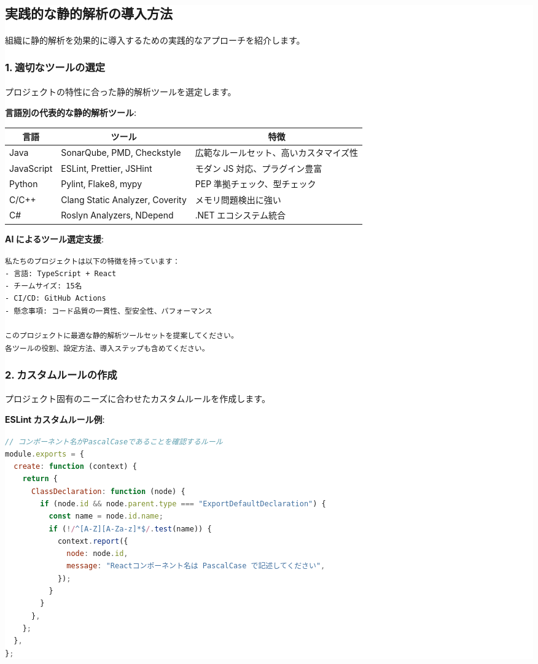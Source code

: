 ## 実践的な静的解析の導入方法

組織に静的解析を効果的に導入するための実践的なアプローチを紹介します。

### 1. 適切なツールの選定

プロジェクトの特性に合った静的解析ツールを選定します。

**言語別の代表的な静的解析ツール**:

| 言語       | ツール                          | 特徴                                   |
| ---------- | ------------------------------- | -------------------------------------- |
| Java       | SonarQube, PMD, Checkstyle      | 広範なルールセット、高いカスタマイズ性 |
| JavaScript | ESLint, Prettier, JSHint        | モダン JS 対応、プラグイン豊富         |
| Python     | Pylint, Flake8, mypy            | PEP 準拠チェック、型チェック           |
| C/C++      | Clang Static Analyzer, Coverity | メモリ問題検出に強い                   |
| C#         | Roslyn Analyzers, NDepend       | .NET エコシステム統合                  |

**AI によるツール選定支援**:

```
私たちのプロジェクトは以下の特徴を持っています：
- 言語: TypeScript + React
- チームサイズ: 15名
- CI/CD: GitHub Actions
- 懸念事項: コード品質の一貫性、型安全性、パフォーマンス

このプロジェクトに最適な静的解析ツールセットを提案してください。
各ツールの役割、設定方法、導入ステップも含めてください。
```

### 2. カスタムルールの作成

プロジェクト固有のニーズに合わせたカスタムルールを作成します。

**ESLint カスタムルール例**:

```javascript
// コンポーネント名がPascalCaseであることを確認するルール
module.exports = {
  create: function (context) {
    return {
      ClassDeclaration: function (node) {
        if (node.id && node.parent.type === "ExportDefaultDeclaration") {
          const name = node.id.name;
          if (!/^[A-Z][A-Za-z]*$/.test(name)) {
            context.report({
              node: node.id,
              message: "Reactコンポーネント名は PascalCase で記述してください",
            });
          }
        }
      },
    };
  },
};
```
